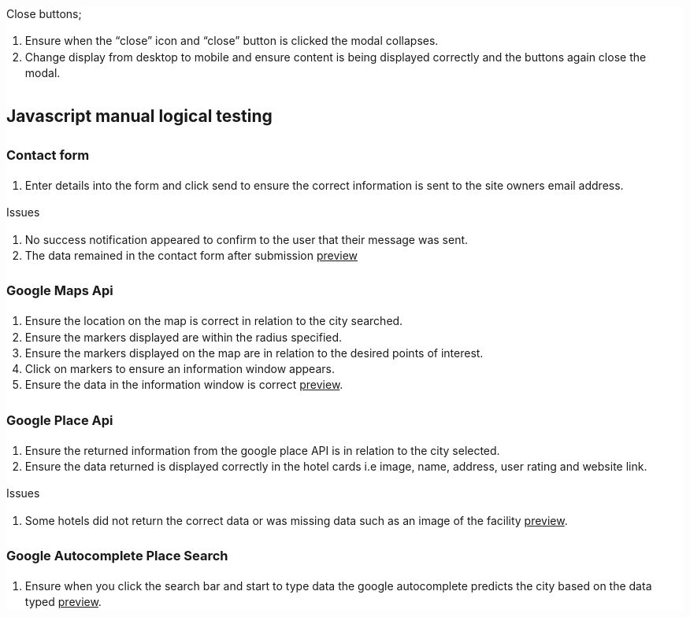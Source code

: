 Close buttons;
1. Ensure when the “close” icon and “close” button is clicked the modal collapses.
2. Change display from desktop to mobile and ensure content is being displayed correctly and the buttons again close the modal. 

## Javascript manual logical testing

### Contact form
1. Enter details into the form and click send to ensure the correct information is sent to the site owners email address. 

Issues
1. No success notification appeared to confirm to the user that their message was sent. 
2. The data remained in the contact form after submission [preview](/readme/testing/testingScreenshots/contactFormError.png)

### Google Maps Api
1. Ensure the location on the map is correct in relation to the city searched. 
2. Ensure the markers displayed are within the radius specified. 
3. Ensure the markers displayed on the map are in relation to the desired points of interest.
4. Click on markers to ensure an information window appears. 
5. Ensure the data in the information window is correct [preview](/readme/testing/testingScreenshots/googleMapsInfoWindow.png).

### Google Place Api
1. Ensure the returned information from the google place API is in relation to the city selected. 
2. Ensure the data returned is displayed correctly in the hotel cards i.e image, name, address, user rating and website link. 

Issues
1. Some hotels did not return the correct data or was missing data such as an image of the facility [preview](/readme/testing/testingScreenshots/googlePlaceApiImageError.png).

### Google Autocomplete Place Search
1. Ensure when you click the search bar and start to type data the google autocomplete predicts the city based on the data typed [preview](/readme/testing/testingScreenshots/googleAutoSearchBar.png).



